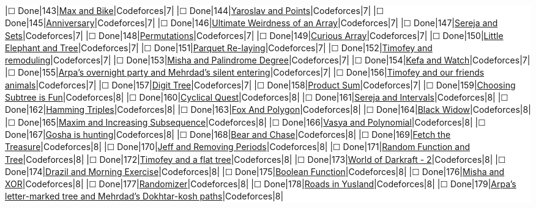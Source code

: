 |&#9744; Done|143|[Max and Bike](http://codeforces.com/problemset/problem/594/B)|Codeforces|7|
|&#9744; Done|144|[Yaroslav and Points](http://codeforces.com/problemset/problem/295/E)|Codeforces|7|
|&#9744; Done|145|[Anniversary](http://codeforces.com/problemset/problem/226/C)|Codeforces|7|
|&#9744; Done|146|[Ultimate Weirdness of an Array](http://codeforces.com/problemset/problem/671/C)|Codeforces|7|
|&#9744; Done|147|[Sereja and Sets](http://codeforces.com/problemset/problem/425/E)|Codeforces|7|
|&#9744; Done|148|[Permutations](http://codeforces.com/problemset/problem/736/D)|Codeforces|7|
|&#9744; Done|149|[Curious Array](http://codeforces.com/problemset/problem/407/C)|Codeforces|7|
|&#9744; Done|150|[Little Elephant and Tree](http://codeforces.com/problemset/problem/258/E)|Codeforces|7|
|&#9744; Done|151|[Parquet Re-laying](http://codeforces.com/problemset/problem/778/D)|Codeforces|7|
|&#9744; Done|152|[Timofey and remoduling](http://codeforces.com/problemset/problem/763/C)|Codeforces|7|
|&#9744; Done|153|[Misha and Palindrome Degree](http://codeforces.com/problemset/problem/501/E)|Codeforces|7|
|&#9744; Done|154|[Kefa and Watch](http://codeforces.com/problemset/problem/580/E)|Codeforces|7|
|&#9744; Done|155|[Arpa’s overnight party and Mehrdad’s silent entering](http://codeforces.com/problemset/problem/741/C)|Codeforces|7|
|&#9744; Done|156|[Timofey and our friends animals](http://codeforces.com/problemset/problem/763/E)|Codeforces|7|
|&#9744; Done|157|[Digit Tree](http://codeforces.com/problemset/problem/715/C)|Codeforces|7|
|&#9744; Done|158|[Product Sum](http://codeforces.com/problemset/problem/631/E)|Codeforces|7|
|&#9744; Done|159|[Choosing Subtree is Fun](http://codeforces.com/problemset/problem/372/D)|Codeforces|8|
|&#9744; Done|160|[Cyclical Quest](http://codeforces.com/problemset/problem/235/C)|Codeforces|8|
|&#9744; Done|161|[Sereja and Intervals](http://codeforces.com/problemset/problem/367/E)|Codeforces|8|
|&#9744; Done|162|[Hamming Triples](http://codeforces.com/problemset/problem/406/E)|Codeforces|8|
|&#9744; Done|163|[Fox And Polygon](http://codeforces.com/problemset/problem/512/E)|Codeforces|8|
|&#9744; Done|164|[Black Widow](http://codeforces.com/problemset/problem/704/C)|Codeforces|8|
|&#9744; Done|165|[Maxim and Increasing Subsequence](http://codeforces.com/problemset/problem/261/D)|Codeforces|8|
|&#9744; Done|166|[Vasya and Polynomial](http://codeforces.com/problemset/problem/493/E)|Codeforces|8|
|&#9744; Done|167|[Gosha is hunting](http://codeforces.com/problemset/problem/739/E)|Codeforces|8|
|&#9744; Done|168|[Bear and Chase](http://codeforces.com/problemset/problem/679/D)|Codeforces|8|
|&#9744; Done|169|[Fetch the Treasure](http://codeforces.com/problemset/problem/311/C)|Codeforces|8|
|&#9744; Done|170|[Jeff and Removing Periods](http://codeforces.com/problemset/problem/351/D)|Codeforces|8|
|&#9744; Done|171|[Random Function and Tree](http://codeforces.com/problemset/problem/482/D)|Codeforces|8|
|&#9744; Done|172|[Timofey and a flat tree](http://codeforces.com/problemset/problem/763/D)|Codeforces|8|
|&#9744; Done|173|[World of Darkraft - 2](http://codeforces.com/problemset/problem/464/D)|Codeforces|8|
|&#9744; Done|174|[Drazil and Morning Exercise](http://codeforces.com/problemset/problem/516/D)|Codeforces|8|
|&#9744; Done|175|[Boolean Function](http://codeforces.com/problemset/problem/582/E)|Codeforces|8|
|&#9744; Done|176|[Misha and XOR](http://codeforces.com/problemset/problem/504/D)|Codeforces|8|
|&#9744; Done|177|[Randomizer](http://codeforces.com/problemset/problem/559/D)|Codeforces|8|
|&#9744; Done|178|[Roads in Yusland](http://codeforces.com/problemset/problem/671/D)|Codeforces|8|
|&#9744; Done|179|[Arpa’s letter-marked tree and Mehrdad’s Dokhtar-kosh paths](http://codeforces.com/problemset/problem/741/D)|Codeforces|8|